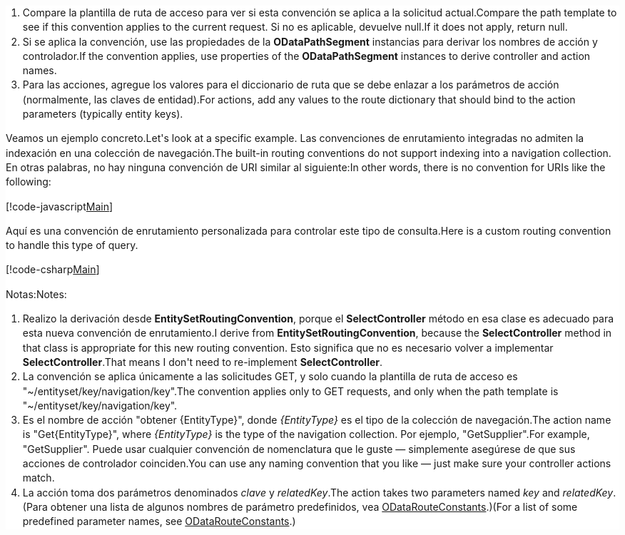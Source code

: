 1. <span data-ttu-id="d4a5f-271">Compare la plantilla de ruta de acceso para ver si esta convención se aplica a la solicitud actual.</span><span class="sxs-lookup"><span data-stu-id="d4a5f-271">Compare the path template to see if this convention applies to the current request.</span></span> <span data-ttu-id="d4a5f-272">Si no es aplicable, devuelve null.</span><span class="sxs-lookup"><span data-stu-id="d4a5f-272">If it does not apply, return null.</span></span>
2. <span data-ttu-id="d4a5f-273">Si se aplica la convención, use las propiedades de la **ODataPathSegment** instancias para derivar los nombres de acción y controlador.</span><span class="sxs-lookup"><span data-stu-id="d4a5f-273">If the convention applies, use properties of the **ODataPathSegment** instances to derive controller and action names.</span></span>
3. <span data-ttu-id="d4a5f-274">Para las acciones, agregue los valores para el diccionario de ruta que se debe enlazar a los parámetros de acción (normalmente, las claves de entidad).</span><span class="sxs-lookup"><span data-stu-id="d4a5f-274">For actions, add any values to the route dictionary that should bind to the action parameters (typically entity keys).</span></span>

<span data-ttu-id="d4a5f-275">Veamos un ejemplo concreto.</span><span class="sxs-lookup"><span data-stu-id="d4a5f-275">Let's look at a specific example.</span></span> <span data-ttu-id="d4a5f-276">Las convenciones de enrutamiento integradas no admiten la indexación en una colección de navegación.</span><span class="sxs-lookup"><span data-stu-id="d4a5f-276">The built-in routing conventions do not support indexing into a navigation collection.</span></span> <span data-ttu-id="d4a5f-277">En otras palabras, no hay ninguna convención de URI similar al siguiente:</span><span class="sxs-lookup"><span data-stu-id="d4a5f-277">In other words, there is no convention for URIs like the following:</span></span>

[!code-javascript[Main](odata-routing-conventions/samples/sample3.js)]

<span data-ttu-id="d4a5f-278">Aquí es una convención de enrutamiento personalizada para controlar este tipo de consulta.</span><span class="sxs-lookup"><span data-stu-id="d4a5f-278">Here is a custom routing convention to handle this type of query.</span></span>

[!code-csharp[Main](odata-routing-conventions/samples/sample4.cs)]

<span data-ttu-id="d4a5f-279">Notas:</span><span class="sxs-lookup"><span data-stu-id="d4a5f-279">Notes:</span></span>

1. <span data-ttu-id="d4a5f-280">Realizo la derivación desde **EntitySetRoutingConvention**, porque el **SelectController** método en esa clase es adecuado para esta nueva convención de enrutamiento.</span><span class="sxs-lookup"><span data-stu-id="d4a5f-280">I derive from **EntitySetRoutingConvention**, because the **SelectController** method in that class is appropriate for this new routing convention.</span></span> <span data-ttu-id="d4a5f-281">Esto significa que no es necesario volver a implementar **SelectController**.</span><span class="sxs-lookup"><span data-stu-id="d4a5f-281">That means I don't need to re-implement **SelectController**.</span></span>
2. <span data-ttu-id="d4a5f-282">La convención se aplica únicamente a las solicitudes GET, y solo cuando la plantilla de ruta de acceso es &quot;~/entityset/key/navigation/key&quot;.</span><span class="sxs-lookup"><span data-stu-id="d4a5f-282">The convention applies only to GET requests, and only when the path template is &quot;~/entityset/key/navigation/key&quot;.</span></span>
3. <span data-ttu-id="d4a5f-283">Es el nombre de acción &quot;obtener {EntityType}&quot;, donde *{EntityType}* es el tipo de la colección de navegación.</span><span class="sxs-lookup"><span data-stu-id="d4a5f-283">The action name is &quot;Get{EntityType}&quot;, where *{EntityType}* is the type of the navigation collection.</span></span> <span data-ttu-id="d4a5f-284">Por ejemplo, &quot;GetSupplier&quot;.</span><span class="sxs-lookup"><span data-stu-id="d4a5f-284">For example, &quot;GetSupplier&quot;.</span></span> <span data-ttu-id="d4a5f-285">Puede usar cualquier convención de nomenclatura que le guste &#8212; simplemente asegúrese de que sus acciones de controlador coinciden.</span><span class="sxs-lookup"><span data-stu-id="d4a5f-285">You can use any naming convention that you like &#8212; just make sure your controller actions match.</span></span>
4. <span data-ttu-id="d4a5f-286">La acción toma dos parámetros denominados *clave* y *relatedKey*.</span><span class="sxs-lookup"><span data-stu-id="d4a5f-286">The action takes two parameters named *key* and *relatedKey*.</span></span> <span data-ttu-id="d4a5f-287">(Para obtener una lista de algunos nombres de parámetro predefinidos, vea [ODataRouteConstants](https://msdn.microsoft.com/library/system.web.http.odata.routing.odatarouteconstants.aspx).)</span><span class="sxs-lookup"><span data-stu-id="d4a5f-287">(For a list of some predefined parameter names, see [ODataRouteConstants](https://msdn.microsoft.com/library/system.web.http.odata.routing.odatarouteconstants.aspx).)</span></span>
